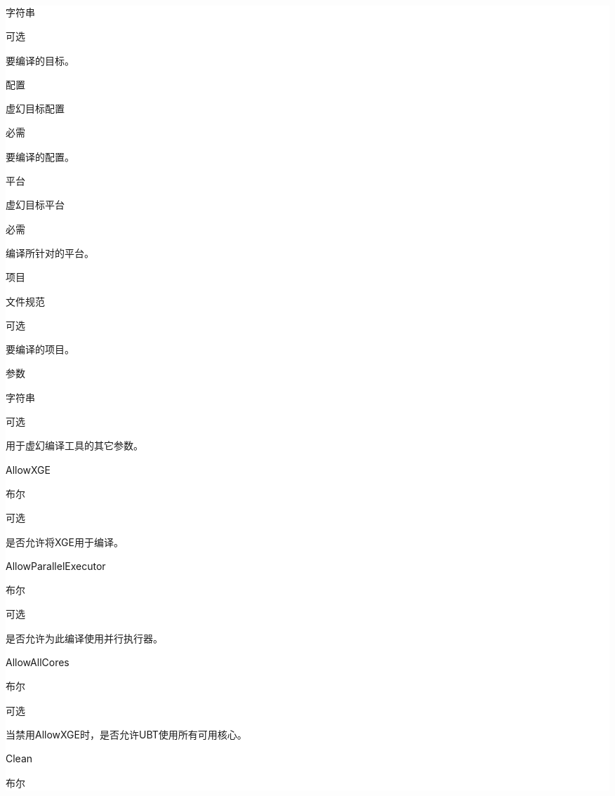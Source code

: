 字符串

可选

要编译的目标。

配置

虚幻目标配置

必需

要编译的配置。

平台

虚幻目标平台

必需

编译所针对的平台。

项目

文件规范

可选

要编译的项目。

参数

字符串

可选

用于虚幻编译工具的其它参数。

AllowXGE

布尔

可选

是否允许将XGE用于编译。

AllowParallelExecutor

布尔

可选

是否允许为此编译使用并行执行器。

AllowAllCores

布尔

可选

当禁用AllowXGE时，是否允许UBT使用所有可用核心。

Clean

布尔
